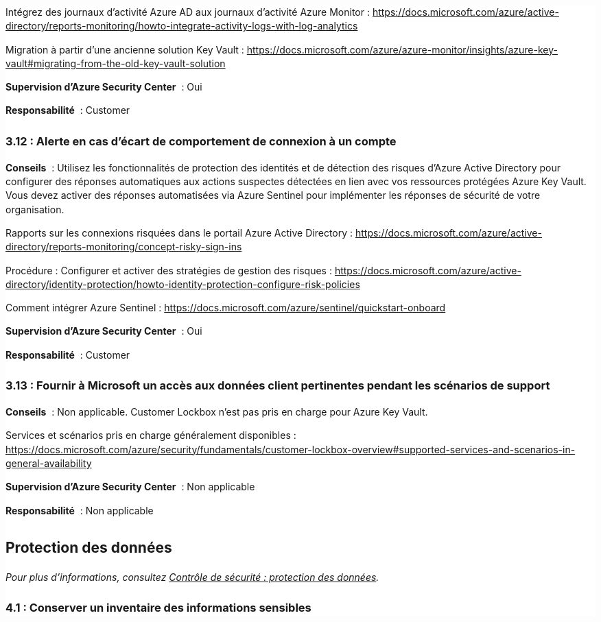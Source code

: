 Intégrez des journaux d’activité Azure AD aux journaux d’activité Azure Monitor : https://docs.microsoft.com/azure/active-directory/reports-monitoring/howto-integrate-activity-logs-with-log-analytics

Migration à partir d’une ancienne solution Key Vault : https://docs.microsoft.com/azure/azure-monitor/insights/azure-key-vault#migrating-from-the-old-key-vault-solution



**Supervision d’Azure Security Center**  : Oui

**Responsabilité**  : Customer

### <a name="312-alert-on-account-login-behavior-deviation"></a>3.12 : Alerte en cas d’écart de comportement de connexion à un compte

**Conseils**  : Utilisez les fonctionnalités de protection des identités et de détection des risques d’Azure Active Directory pour configurer des réponses automatiques aux actions suspectes détectées en lien avec vos ressources protégées Azure Key Vault. Vous devez activer des réponses automatisées via Azure Sentinel pour implémenter les réponses de sécurité de votre organisation. 

Rapports sur les connexions risquées dans le portail Azure Active Directory : https://docs.microsoft.com/azure/active-directory/reports-monitoring/concept-risky-sign-ins 

Procédure : Configurer et activer des stratégies de gestion des risques : https://docs.microsoft.com/azure/active-directory/identity-protection/howto-identity-protection-configure-risk-policies

Comment intégrer Azure Sentinel : https://docs.microsoft.com/azure/sentinel/quickstart-onboard


**Supervision d’Azure Security Center**  : Oui

**Responsabilité**  : Customer

### <a name="313-provide-microsoft-with-access-to-relevant-customer-data-during-support-scenarios"></a>3.13 : Fournir à Microsoft un accès aux données client pertinentes pendant les scénarios de support

**Conseils**  : Non applicable. Customer Lockbox n’est pas pris en charge pour Azure Key Vault.

Services et scénarios pris en charge généralement disponibles : https://docs.microsoft.com/azure/security/fundamentals/customer-lockbox-overview#supported-services-and-scenarios-in-general-availability



**Supervision d’Azure Security Center**  : Non applicable

**Responsabilité**  : Non applicable

## <a name="data-protection"></a>Protection des données

*Pour plus d’informations, consultez [Contrôle de sécurité : protection des données](../../security/benchmarks/security-control-data-protection.md).*

### <a name="41-maintain-an-inventory-of-sensitive-information"></a>4.1 : Conserver un inventaire des informations sensibles
